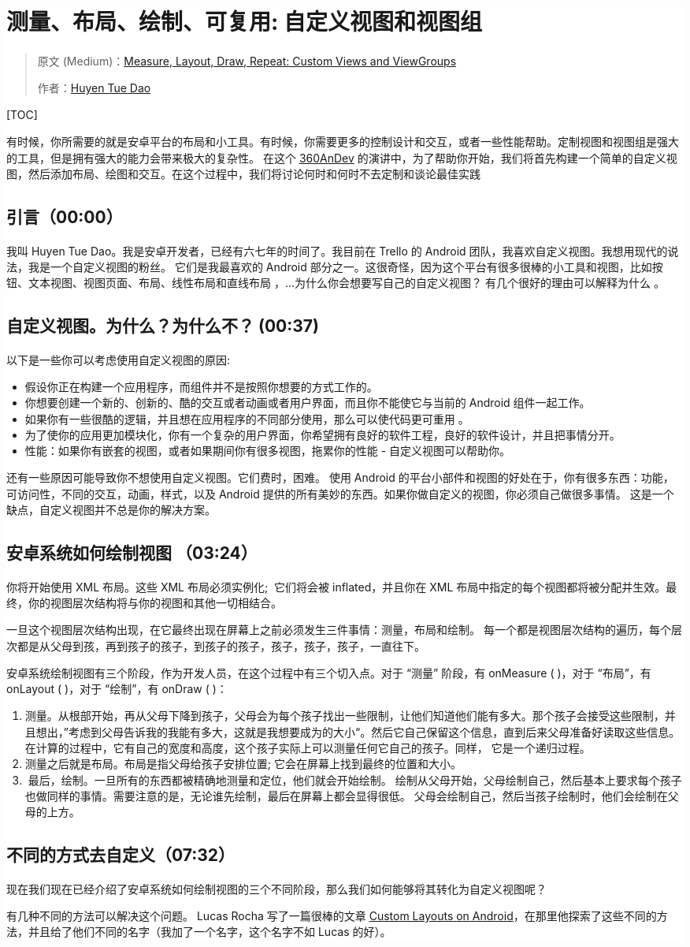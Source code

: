 # 测量、布局、绘制、可复用: 自定义视图和视图组

> 原文 (Medium)：[Measure, Layout, Draw, Repeat: Custom Views and ViewGroups](https://academy.realm.io/posts/360andev-huyen-tue-dao-measure-layout-draw-repeat-custom-views-and-viewgroups-android/)
>
> 作者：[Huyen Tue Dao](https://twitter.com/queencodemonkey)

[TOC]

有时候，你所需要的就是安卓平台的布局和小工具。有时候，你需要更多的控制设计和交互，或者一些性能帮助。定制视图和视图组是强大的工具，但是拥有强大的能力会带来极大的复杂性。 在这个 [360AnDev](https://360andev.com/) 的演讲中，为了帮助你开始，我们将首先构建一个简单的自定义视图，然后添加布局、绘图和交互。在这个过程中，我们将讨论何时和何时不去定制和谈论最佳实践 

## 引言（00:00）

我叫 Huyen Tue Dao。我是安卓开发者，已经有六七年的时间了。我目前在 Trello 的 Android 团队，我喜欢自定义视图。我想用现代的说法，我是一个自定义视图的粉丝。 它们是我最喜欢的 Android 部分之一。这很奇怪，因为这个平台有很多很棒的小工具和视图，比如按钮、文本视图、视图页面、布局、线性布局和直线布局 ，...为什么你会想要写自己的自定义视图？ 有几个很好的理由可以解释为什么 。

## 自定义视图。为什么？为什么不？ (00:37)

以下是一些你可以考虑使用自定义视图的原因: 

- 假设你正在构建一个应用程序，而组件并不是按照你想要的方式工作的。 
- 你想要创建一个新的、创新的、酷的交互或者动画或者用户界面，而且你不能使它与当前的 Android 组件一起工作。 
- 如果你有一些很酷的逻辑，并且想在应用程序的不同部分使用，那么可以使代码更可重用 。
- 为了使你的应用更加模块化，你有一个复杂的用户界面，你希望拥有良好的软件工程，良好的软件设计，并且把事情分开。
- 性能：如果你有嵌套的视图，或者如果期间你有很多视图，拖累你的性能 - 自定义视图可以帮助你。

还有一些原因可能导致你不想使用自定义视图。它们费时，困难。 使用 Android 的平台小部件和视图的好处在于，你有很多东西：功能，可访问性，不同的交互，动画，样式，以及 Android 提供的所有美妙的东西。如果你做自定义的视图，你必须自己做很多事情。 这是一个缺点，自定义视图并不总是你的解决方案。

## 安卓系统如何绘制视图 （03:24）

你将开始使用 XML 布局。这些 XML 布局必须实例化;  它们将会被 inflated，并且你在 XML 布局中指定的每个视图都将被分配并生效。最终，你的视图层次结构将与你的视图和其他一切相结合。 

一旦这个视图层次结构出现，在它最终出现在屏幕上之前必须发生三件事情：测量，布局和绘制。 每一个都是视图层次结构的遍历，每个层次都是从父母到孩，再到孩子的孩子，到孩子的孩子，孩子，孩子，孩子，一直往下。 

 安卓系统绘制视图有三个阶段，作为开发人员，在这个过程中有三个切入点。对于 “测量” 阶段，有 onMeasure ( )，对于 “布局”，有 onLayout ( )，对于 “绘制”，有 onDraw ( )：

1. 测量。从根部开始，再从父母下降到孩子，父母会为每个孩子找出一些限制，让他们知道他们能有多大。那个孩子会接受这些限制，并且想出，”考虑到父母告诉我的我能有多大，这就是我想要成为的大小“。然后它自己保留这个信息，直到后来父母准备好读取这些信息。在计算的过程中，它有自己的宽度和高度，这个孩子实际上可以测量任何它自己的孩子。同样， 它是一个递归过程。
2. 测量之后就是布局。布局是指父母给孩子安排位置; 它会在屏幕上找到最终的位置和大小。
3.  最后，绘制。一旦所有的东西都被精确地测量和定位，他们就会开始绘制。 绘制从父母开始，父母绘制自己，然后基本上要求每个孩子也做同样的事情。需要注意的是，无论谁先绘制，最后在屏幕上都会显得很低。 父母会绘制自己，然后当孩子绘制时，他们会绘制在父母的上方。

## 不同的方式去自定义（07:32）

现在我们现在已经介绍了安卓系统如何绘制视图的三个不同阶段，那么我们如何能够将其转化为自定义视图呢？

有几种不同的方法可以解决这个问题。 Lucas Rocha 写了一篇很棒的文章 [Custom Layouts on Android](http://lucasr.org/2014/05/12/custom-layouts-on-android/)，在那里他探索了这些不同的方法，并且给了他们不同的名字（我加了一个名字，这个名字不如 Lucas 的好）。
